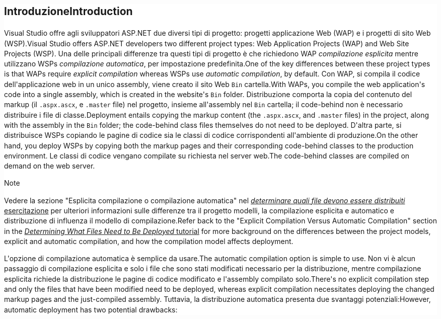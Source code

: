 
## <a name="introduction"></a><span data-ttu-id="74b5f-111">Introduzione</span><span class="sxs-lookup"><span data-stu-id="74b5f-111">Introduction</span></span>

<span data-ttu-id="74b5f-112">Visual Studio offre agli sviluppatori ASP.NET due diversi tipi di progetto: progetti applicazione Web (WAP) e i progetti di sito Web (WSP).</span><span class="sxs-lookup"><span data-stu-id="74b5f-112">Visual Studio offers ASP.NET developers two different project types: Web Application Projects (WAP) and Web Site Projects (WSP).</span></span> <span data-ttu-id="74b5f-113">Una delle principali differenze tra questi tipi di progetto è che richiedono WAP *compilazione esplicita* mentre utilizzano WSPs *compilazione automatica*, per impostazione predefinita.</span><span class="sxs-lookup"><span data-stu-id="74b5f-113">One of the key differences between these project types is that WAPs require *explicit compilation* whereas WSPs use *automatic compilation*, by default.</span></span> <span data-ttu-id="74b5f-114">Con WAP, si compila il codice dell'applicazione web in un unico assembly, viene creato il sito Web `Bin` cartella.</span><span class="sxs-lookup"><span data-stu-id="74b5f-114">With WAPs, you compile the web application's code into a single assembly, which is created in the website's `Bin` folder.</span></span> <span data-ttu-id="74b5f-115">Distribuzione comporta la copia del contenuto del markup (il `.aspx.ascx`, e `.master` file) nel progetto, insieme all'assembly nel `Bin` cartella; il code-behind non è necessario distribuire i file di classe.</span><span class="sxs-lookup"><span data-stu-id="74b5f-115">Deployment entails copying the markup content (the `.aspx.ascx`, and `.master` files) in the project, along with the assembly in the `Bin` folder; the code-behind class files themselves do not need to be deployed.</span></span> <span data-ttu-id="74b5f-116">D'altra parte, si distribuisce WSPs copiando le pagine di codice sia le classi di codice corrispondenti all'ambiente di produzione.</span><span class="sxs-lookup"><span data-stu-id="74b5f-116">On the other hand, you deploy WSPs by copying both the markup pages and their corresponding code-behind classes to the production environment.</span></span> <span data-ttu-id="74b5f-117">Le classi di codice vengano compilate su richiesta nel server web.</span><span class="sxs-lookup"><span data-stu-id="74b5f-117">The code-behind classes are compiled on demand on the web server.</span></span>

> [!NOTE]
> <span data-ttu-id="74b5f-118">Vedere la sezione "Esplicita compilazione o compilazione automatica" nel [ *determinare quali file devono essere distribuiti* esercitazione](determining-what-files-need-to-be-deployed-vb.md) per ulteriori informazioni sulle differenze tra il progetto modelli, la compilazione esplicita e automatico e distribuzione di influenza il modello di compilazione.</span><span class="sxs-lookup"><span data-stu-id="74b5f-118">Refer back to the "Explicit Compilation Versus Automatic Compilation" section in the [*Determining What Files Need to Be Deployed* tutorial](determining-what-files-need-to-be-deployed-vb.md) for more background on the differences between the project models, explicit and automatic compilation, and how the compilation model affects deployment.</span></span>


<span data-ttu-id="74b5f-119">L'opzione di compilazione automatica è semplice da usare.</span><span class="sxs-lookup"><span data-stu-id="74b5f-119">The automatic compilation option is simple to use.</span></span> <span data-ttu-id="74b5f-120">Non vi è alcun passaggio di compilazione esplicita e solo i file che sono stati modificati necessario per la distribuzione, mentre compilazione esplicita richiede la distribuzione le pagine di codice modificato e l'assembly compilato solo.</span><span class="sxs-lookup"><span data-stu-id="74b5f-120">There's no explicit compilation step and only the files that have been modified need to be deployed, whereas explicit compilation necessitates deploying the changed markup pages and the just-compiled assembly.</span></span> <span data-ttu-id="74b5f-121">Tuttavia, la distribuzione automatica presenta due svantaggi potenziali:</span><span class="sxs-lookup"><span data-stu-id="74b5f-121">However, automatic deployment has two potential drawbacks:</span></span>
